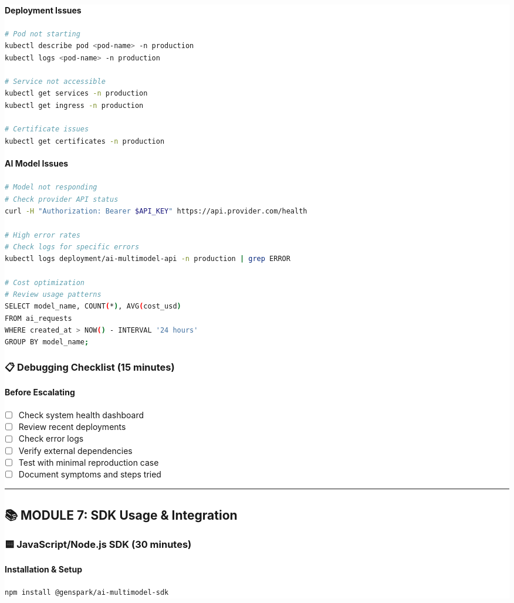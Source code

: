 #### Deployment Issues
```bash
# Pod not starting
kubectl describe pod <pod-name> -n production
kubectl logs <pod-name> -n production

# Service not accessible
kubectl get services -n production
kubectl get ingress -n production

# Certificate issues
kubectl get certificates -n production
```

#### AI Model Issues
```bash
# Model not responding
# Check provider API status
curl -H "Authorization: Bearer $API_KEY" https://api.provider.com/health

# High error rates
# Check logs for specific errors
kubectl logs deployment/ai-multimodel-api -n production | grep ERROR

# Cost optimization
# Review usage patterns
SELECT model_name, COUNT(*), AVG(cost_usd) 
FROM ai_requests 
WHERE created_at > NOW() - INTERVAL '24 hours' 
GROUP BY model_name;
```

### 📋 **Debugging Checklist** (15 minutes)

#### Before Escalating
- [ ] Check system health dashboard
- [ ] Review recent deployments
- [ ] Check error logs
- [ ] Verify external dependencies
- [ ] Test with minimal reproduction case
- [ ] Document symptoms and steps tried

---

## 📚 MODULE 7: SDK Usage & Integration

### 🟨 **JavaScript/Node.js SDK** (30 minutes)

#### Installation & Setup
```bash
npm install @genspark/ai-multimodel-sdk
```
